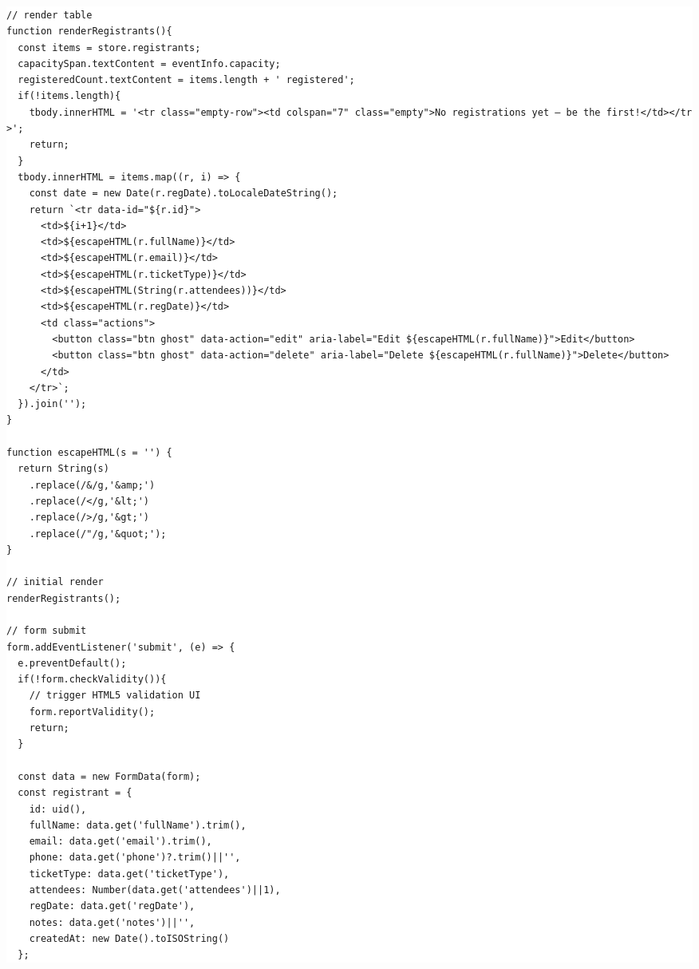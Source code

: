     // render table
    function renderRegistrants(){
      const items = store.registrants;
      capacitySpan.textContent = eventInfo.capacity;
      registeredCount.textContent = items.length + ' registered';
      if(!items.length){
        tbody.innerHTML = '<tr class="empty-row"><td colspan="7" class="empty">No registrations yet — be the first!</td></tr>';
        return;
      }
      tbody.innerHTML = items.map((r, i) => {
        const date = new Date(r.regDate).toLocaleDateString();
        return `<tr data-id="${r.id}">
          <td>${i+1}</td>
          <td>${escapeHTML(r.fullName)}</td>
          <td>${escapeHTML(r.email)}</td>
          <td>${escapeHTML(r.ticketType)}</td>
          <td>${escapeHTML(String(r.attendees))}</td>
          <td>${escapeHTML(r.regDate)}</td>
          <td class="actions">
            <button class="btn ghost" data-action="edit" aria-label="Edit ${escapeHTML(r.fullName)}">Edit</button>
            <button class="btn ghost" data-action="delete" aria-label="Delete ${escapeHTML(r.fullName)}">Delete</button>
          </td>
        </tr>`;
      }).join('');
    }

    function escapeHTML(s = '') {
      return String(s)
        .replace(/&/g,'&amp;')
        .replace(/</g,'&lt;')
        .replace(/>/g,'&gt;')
        .replace(/"/g,'&quot;');
    }

    // initial render
    renderRegistrants();

    // form submit
    form.addEventListener('submit', (e) => {
      e.preventDefault();
      if(!form.checkValidity()){
        // trigger HTML5 validation UI
        form.reportValidity();
        return;
      }

      const data = new FormData(form);
      const registrant = {
        id: uid(),
        fullName: data.get('fullName').trim(),
        email: data.get('email').trim(),
        phone: data.get('phone')?.trim()||'',
        ticketType: data.get('ticketType'),
        attendees: Number(data.get('attendees')||1),
        regDate: data.get('regDate'),
        notes: data.get('notes')||'',
        createdAt: new Date().toISOString()
      };

